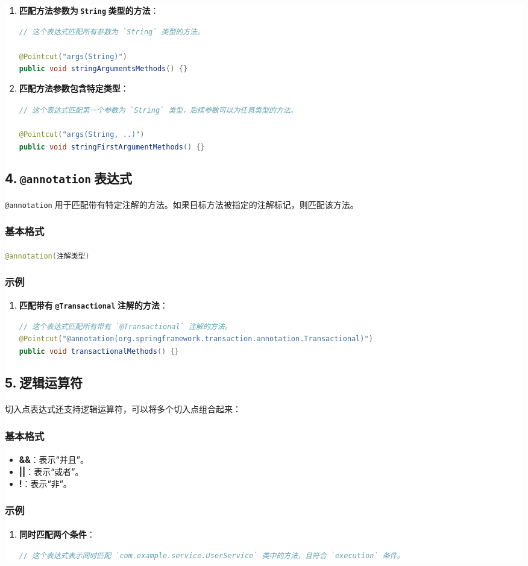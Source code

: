 1. **匹配方法参数为 `String` 类型的方法**：

    ```java
    // 这个表达式匹配所有参数为 `String` 类型的方法。
    
    @Pointcut("args(String)")
    public void stringArgumentsMethods() {}
    ```

2. **匹配方法参数包含特定类型**：

    ```java
    // 这个表达式匹配第一个参数为 `String` 类型，后续参数可以为任意类型的方法。
    
    @Pointcut("args(String, ..)")
    public void stringFirstArgumentMethods() {}
    ```

## 4. `@annotation` 表达式

`@annotation` 用于匹配带有特定注解的方法。如果目标方法被指定的注解标记，则匹配该方法。

### 基本格式

```java
@annotation(注解类型)
```

### 示例

1. **匹配带有 `@Transactional` 注解的方法**：

    ```java
    // 这个表达式匹配所有带有 `@Transactional` 注解的方法。
    @Pointcut("@annotation(org.springframework.transaction.annotation.Transactional)")
    public void transactionalMethods() {}
    ```

## 5. 逻辑运算符

切入点表达式还支持逻辑运算符，可以将多个切入点组合起来：

### 基本格式

- **&&**：表示“并且”。
- **||**：表示“或者”。
- **!**：表示“非”。

### 示例

1. **同时匹配两个条件**：

    ```java
    // 这个表达式表示同时匹配 `com.example.service.UserService` 类中的方法，且符合 `execution` 条件。
    